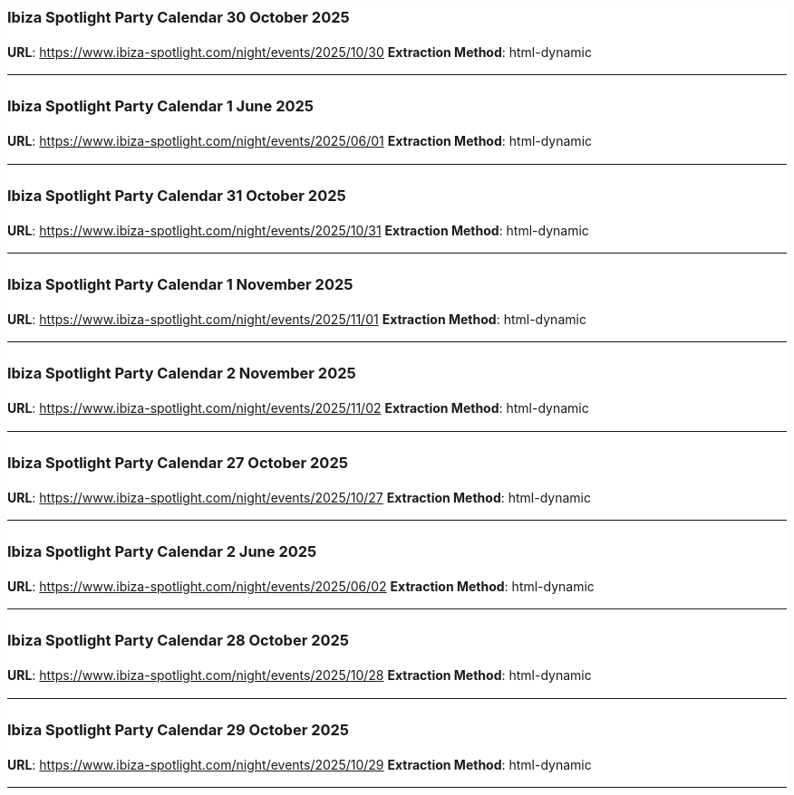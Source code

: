 
### Ibiza Spotlight Party Calendar 30 October 2025
**URL**: https://www.ibiza-spotlight.com/night/events/2025/10/30
**Extraction Method**: html-dynamic

---

### Ibiza Spotlight Party Calendar 1 June 2025
**URL**: https://www.ibiza-spotlight.com/night/events/2025/06/01
**Extraction Method**: html-dynamic

---

### Ibiza Spotlight Party Calendar 31 October 2025
**URL**: https://www.ibiza-spotlight.com/night/events/2025/10/31
**Extraction Method**: html-dynamic

---

### Ibiza Spotlight Party Calendar 1 November 2025
**URL**: https://www.ibiza-spotlight.com/night/events/2025/11/01
**Extraction Method**: html-dynamic

---

### Ibiza Spotlight Party Calendar 2 November 2025
**URL**: https://www.ibiza-spotlight.com/night/events/2025/11/02
**Extraction Method**: html-dynamic

---

### Ibiza Spotlight Party Calendar 27 October 2025
**URL**: https://www.ibiza-spotlight.com/night/events/2025/10/27
**Extraction Method**: html-dynamic

---

### Ibiza Spotlight Party Calendar 2 June 2025
**URL**: https://www.ibiza-spotlight.com/night/events/2025/06/02
**Extraction Method**: html-dynamic

---

### Ibiza Spotlight Party Calendar 28 October 2025
**URL**: https://www.ibiza-spotlight.com/night/events/2025/10/28
**Extraction Method**: html-dynamic

---

### Ibiza Spotlight Party Calendar 29 October 2025
**URL**: https://www.ibiza-spotlight.com/night/events/2025/10/29
**Extraction Method**: html-dynamic

---

